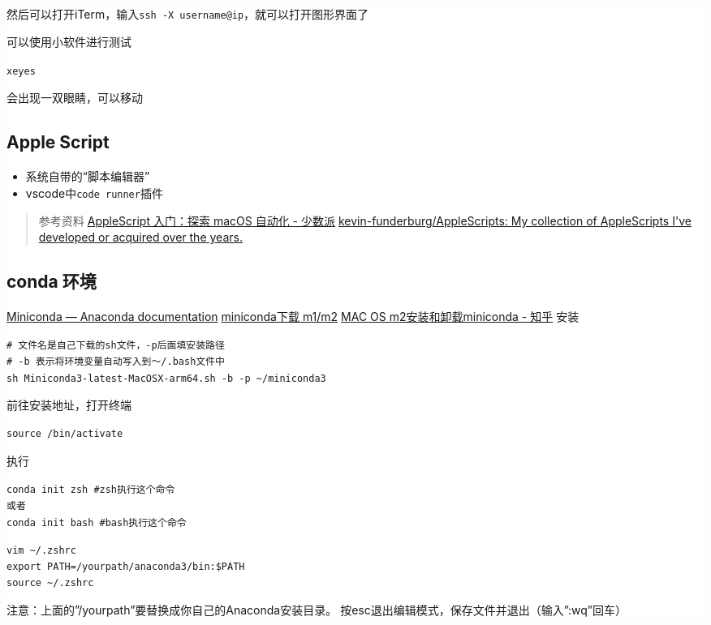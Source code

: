 然后可以打开iTerm，输入`ssh -X username@ip`，就可以打开图形界面了

可以使用小软件进行测试

```shell title="xeyes进行测试"
xeyes
```
会出现一双眼睛，可以移动


## Apple Script

- 系统自带的“脚本编辑器”
- vscode中`code runner`插件

<iframe src="//player.bilibili.com/player.html?isOutside=true&aid=887179224&bvid=BV1NK4y1T7wA&cid=311009872&p=1&autoplay=0" scrolling="no" border="0" frameborder="no" framespacing="0" allowfullscreen="true" width=100% height=600px></iframe>

> 参考资料
> [AppleScript 入门：探索 macOS 自动化 - 少数派](https://sspai.com/post/46912)
> [kevin-funderburg/AppleScripts: My collection of AppleScripts I've developed or acquired over the years.](https://github.com/kevin-funderburg/AppleScripts)

## conda 环境

[Miniconda — Anaconda documentation](https://docs.anaconda.com/miniconda/)
[miniconda下载 m1/m2](https://repo.anaconda.com/minpiconda/Miniconda3-latest-MacOSX-arm64.sh)
[MAC OS m2安装和卸载miniconda - 知乎](https://zhuanlan.zhihu.com/p/619566718)
安装
```shell
# 文件名是自己下载的sh文件，-p后面填安装路径
# -b 表示将环境变量自动写入到～/.bash文件中
sh Miniconda3-latest-MacOSX-arm64.sh -b -p ~/miniconda3
```

前往安装地址，打开终端
```shell
source /bin/activate
```

执行
```shell
conda init zsh #zsh执行这个命令
或者
conda init bash #bash执行这个命令
```


```shell title="加入路径"
vim ~/.zshrc
export PATH=/yourpath/anaconda3/bin:$PATH
source ~/.zshrc
```
注意：上面的”/yourpath”要替换成你自己的Anaconda安装目录。
按esc退出编辑模式，保存文件并退出（输入”:wq”回车）
